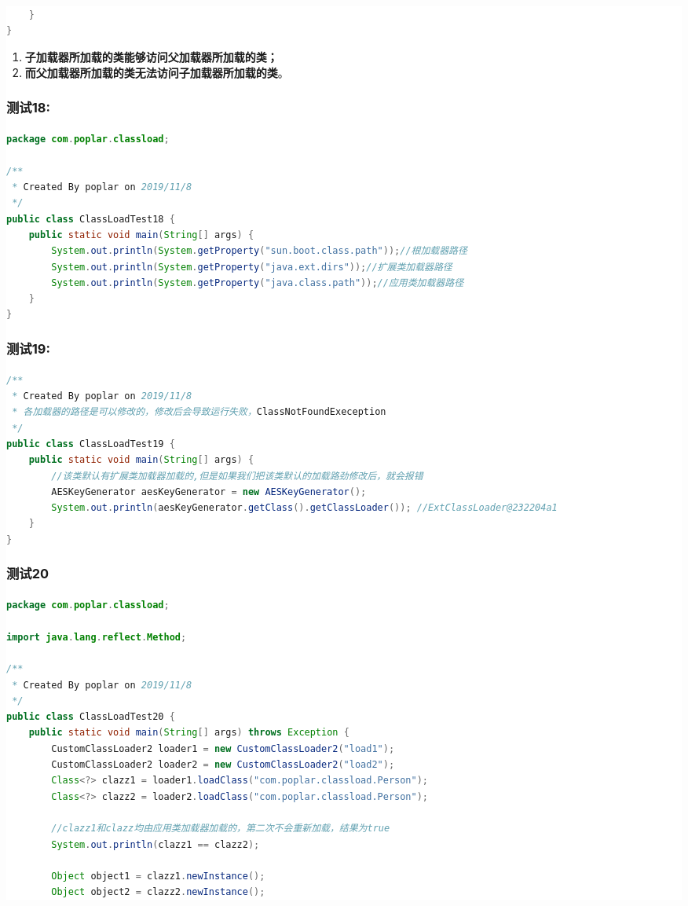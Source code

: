 ```java
    }
}
```

1. **子加载器所加载的类能够访问父加载器所加载的类；**
2. **而父加载器所加载的类无法访问子加载器所加载的类**。

### 测试18:

```java
package com.poplar.classload;

/**
 * Created By poplar on 2019/11/8
 */
public class ClassLoadTest18 {
    public static void main(String[] args) {
        System.out.println(System.getProperty("sun.boot.class.path"));//根加载器路径
        System.out.println(System.getProperty("java.ext.dirs"));//扩展类加载器路径
        System.out.println(System.getProperty("java.class.path"));//应用类加载器路径
    }
}

```

### 测试19:

```java
/**
 * Created By poplar on 2019/11/8
 * 各加载器的路径是可以修改的，修改后会导致运行失败，ClassNotFoundExeception
 */
public class ClassLoadTest19 {
    public static void main(String[] args) {
        //该类默认有扩展类加载器加载的,但是如果我们把该类默认的加载路劲修改后，就会报错
        AESKeyGenerator aesKeyGenerator = new AESKeyGenerator();
        System.out.println(aesKeyGenerator.getClass().getClassLoader()); //ExtClassLoader@232204a1
    }
}

```

### 测试20

```java
package com.poplar.classload;

import java.lang.reflect.Method;

/**
 * Created By poplar on 2019/11/8
 */
public class ClassLoadTest20 {
    public static void main(String[] args) throws Exception {
        CustomClassLoader2 loader1 = new CustomClassLoader2("load1");
        CustomClassLoader2 loader2 = new CustomClassLoader2("load2");
        Class<?> clazz1 = loader1.loadClass("com.poplar.classload.Person");
        Class<?> clazz2 = loader2.loadClass("com.poplar.classload.Person");

        //clazz1和clazz均由应用类加载器加载的，第二次不会重新加载，结果为true
        System.out.println(clazz1 == clazz2);

        Object object1 = clazz1.newInstance();
        Object object2 = clazz2.newInstance();

```